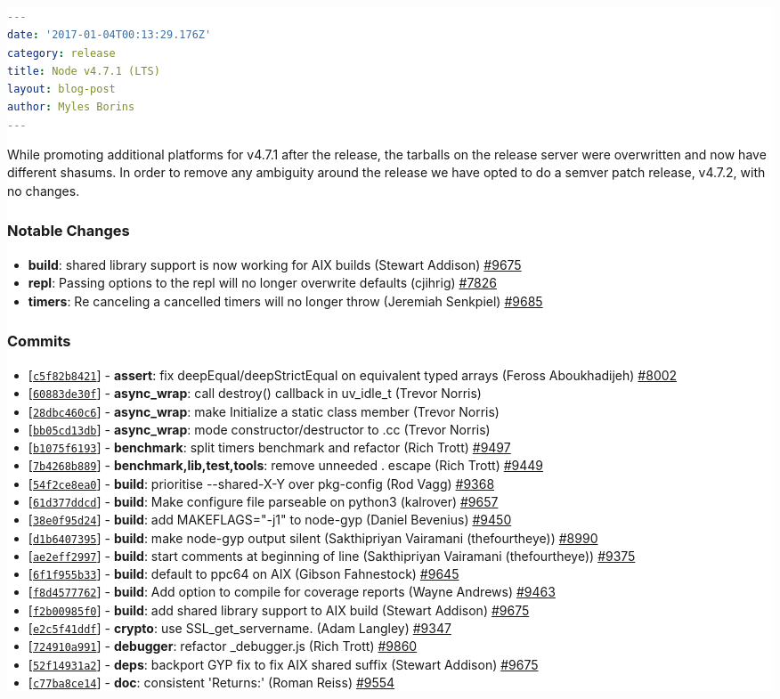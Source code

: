 ```yaml
---
date: '2017-01-04T00:13:29.176Z'
category: release
title: Node v4.7.1 (LTS)
layout: blog-post
author: Myles Borins
---
```


While promoting additional platforms for v4.7.1 after the release, the tarballs
on the release server were overwritten and now have different shasums. In order
to remove any ambiguity around the release we have opted to do a semver patch
release, v4.7.2, with no changes.

### Notable Changes

- **build**: shared library support is now working for AIX builds (Stewart Addison) [#9675](https://github.com/nodejs/node/pull/9675)
- **repl**: Passing options to the repl will no longer overwrite defaults (cjihrig) [#7826](https://github.com/nodejs/node/pull/7826)
- **timers**: Re canceling a cancelled timers will no longer throw (Jeremiah Senkpiel) [#9685](https://github.com/nodejs/node/pull/9685)

### Commits

- [[`c5f82b8421`](https://github.com/nodejs/node/commit/c5f82b8421)] - **assert**: fix deepEqual/deepStrictEqual on equivalent typed arrays (Feross Aboukhadijeh) [#8002](https://github.com/nodejs/node/pull/8002)
- [[`60883de30f`](https://github.com/nodejs/node/commit/60883de30f)] - **async_wrap**: call destroy() callback in uv_idle_t (Trevor Norris)
- [[`28dbc460c6`](https://github.com/nodejs/node/commit/28dbc460c6)] - **async_wrap**: make Initialize a static class member (Trevor Norris)
- [[`bb05cd13db`](https://github.com/nodejs/node/commit/bb05cd13db)] - **async_wrap**: mode constructor/destructor to .cc (Trevor Norris)
- [[`b1075f6193`](https://github.com/nodejs/node/commit/b1075f6193)] - **benchmark**: split timers benchmark and refactor (Rich Trott) [#9497](https://github.com/nodejs/node/pull/9497)
- [[`7b4268b889`](https://github.com/nodejs/node/commit/7b4268b889)] - **benchmark,lib,test,tools**: remove unneeded . escape (Rich Trott) [#9449](https://github.com/nodejs/node/pull/9449)
- [[`54f2ce8ea0`](https://github.com/nodejs/node/commit/54f2ce8ea0)] - **build**: prioritise --shared-X-Y over pkg-config (Rod Vagg) [#9368](https://github.com/nodejs/node/pull/9368)
- [[`61d377ddcd`](https://github.com/nodejs/node/commit/61d377ddcd)] - **build**: Make configure file parseable on python3 (kalrover) [#9657](https://github.com/nodejs/node/pull/9657)
- [[`38e0f95d24`](https://github.com/nodejs/node/commit/38e0f95d24)] - **build**: add MAKEFLAGS="-j1" to node-gyp (Daniel Bevenius) [#9450](https://github.com/nodejs/node/pull/9450)
- [[`d1b6407395`](https://github.com/nodejs/node/commit/d1b6407395)] - **build**: make node-gyp output silent (Sakthipriyan Vairamani (thefourtheye)) [#8990](https://github.com/nodejs/node/pull/8990)
- [[`ae2eff2997`](https://github.com/nodejs/node/commit/ae2eff2997)] - **build**: start comments at beginning of line (Sakthipriyan Vairamani (thefourtheye)) [#9375](https://github.com/nodejs/node/pull/9375)
- [[`6f1f955b33`](https://github.com/nodejs/node/commit/6f1f955b33)] - **build**: default to ppc64 on AIX (Gibson Fahnestock) [#9645](https://github.com/nodejs/node/pull/9645)
- [[`f8d4577762`](https://github.com/nodejs/node/commit/f8d4577762)] - **build**: Add option to compile for coverage reports (Wayne Andrews) [#9463](https://github.com/nodejs/node/pull/9463)
- [[`f2b00985f0`](https://github.com/nodejs/node/commit/f2b00985f0)] - **build**: add shared library support to AIX build (Stewart Addison) [#9675](https://github.com/nodejs/node/pull/9675)
- [[`e2c5f41ddf`](https://github.com/nodejs/node/commit/e2c5f41ddf)] - **crypto**: use SSL_get_servername. (Adam Langley) [#9347](https://github.com/nodejs/node/pull/9347)
- [[`724910a991`](https://github.com/nodejs/node/commit/724910a991)] - **debugger**: refactor \_debugger.js (Rich Trott) [#9860](https://github.com/nodejs/node/pull/9860)
- [[`52f14931a2`](https://github.com/nodejs/node/commit/52f14931a2)] - **deps**: backport GYP fix to fix AIX shared suffix (Stewart Addison) [#9675](https://github.com/nodejs/node/pull/9675)
- [[`c77ba8ce14`](https://github.com/nodejs/node/commit/c77ba8ce14)] - **doc**: consistent 'Returns:' (Roman Reiss) [#9554](https://github.com/nodejs/node/pull/9554)